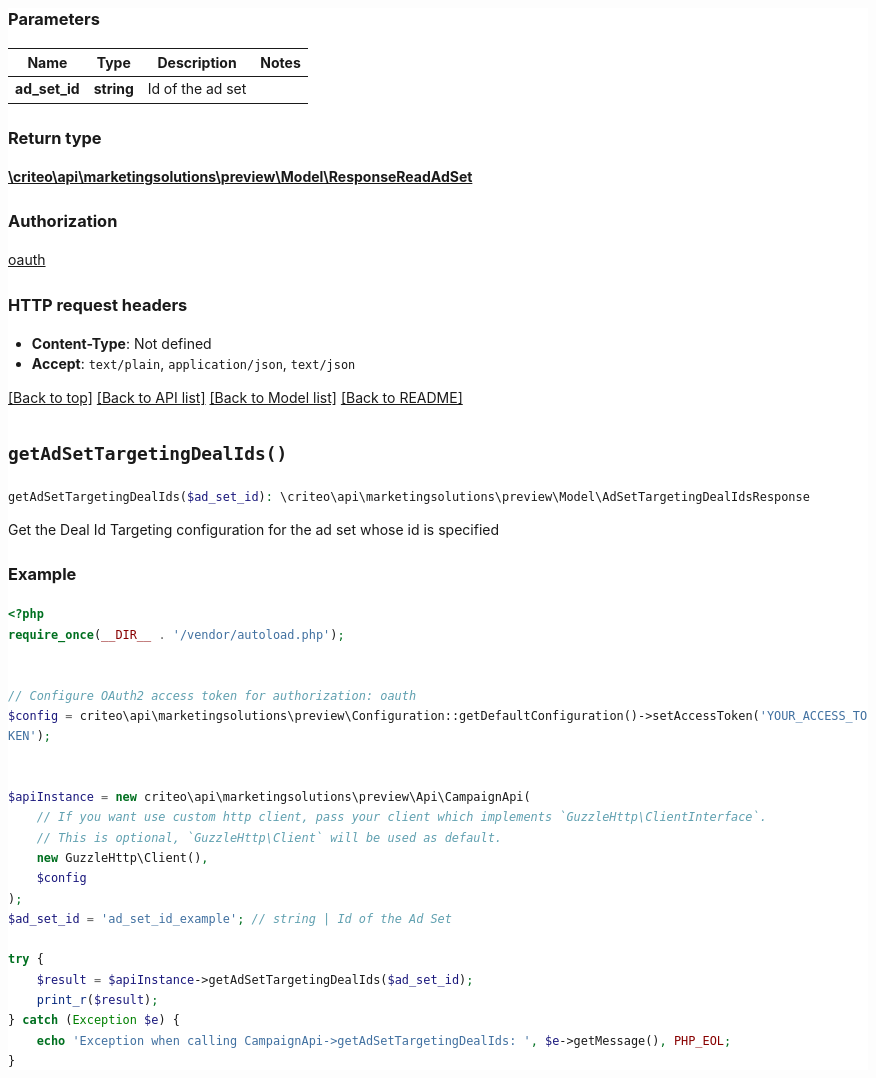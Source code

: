 ```php
```

### Parameters

Name | Type | Description  | Notes
------------- | ------------- | ------------- | -------------
 **ad_set_id** | **string**| Id of the ad set |

### Return type

[**\criteo\api\marketingsolutions\preview\Model\ResponseReadAdSet**](../Model/ResponseReadAdSet.md)

### Authorization

[oauth](../../README.md#oauth)

### HTTP request headers

- **Content-Type**: Not defined
- **Accept**: `text/plain`, `application/json`, `text/json`

[[Back to top]](#) [[Back to API list]](../../README.md#endpoints)
[[Back to Model list]](../../README.md#models)
[[Back to README]](../../README.md)

## `getAdSetTargetingDealIds()`

```php
getAdSetTargetingDealIds($ad_set_id): \criteo\api\marketingsolutions\preview\Model\AdSetTargetingDealIdsResponse
```



Get the Deal Id Targeting configuration for the ad set whose id is specified

### Example

```php
<?php
require_once(__DIR__ . '/vendor/autoload.php');


// Configure OAuth2 access token for authorization: oauth
$config = criteo\api\marketingsolutions\preview\Configuration::getDefaultConfiguration()->setAccessToken('YOUR_ACCESS_TOKEN');


$apiInstance = new criteo\api\marketingsolutions\preview\Api\CampaignApi(
    // If you want use custom http client, pass your client which implements `GuzzleHttp\ClientInterface`.
    // This is optional, `GuzzleHttp\Client` will be used as default.
    new GuzzleHttp\Client(),
    $config
);
$ad_set_id = 'ad_set_id_example'; // string | Id of the Ad Set

try {
    $result = $apiInstance->getAdSetTargetingDealIds($ad_set_id);
    print_r($result);
} catch (Exception $e) {
    echo 'Exception when calling CampaignApi->getAdSetTargetingDealIds: ', $e->getMessage(), PHP_EOL;
}
```
